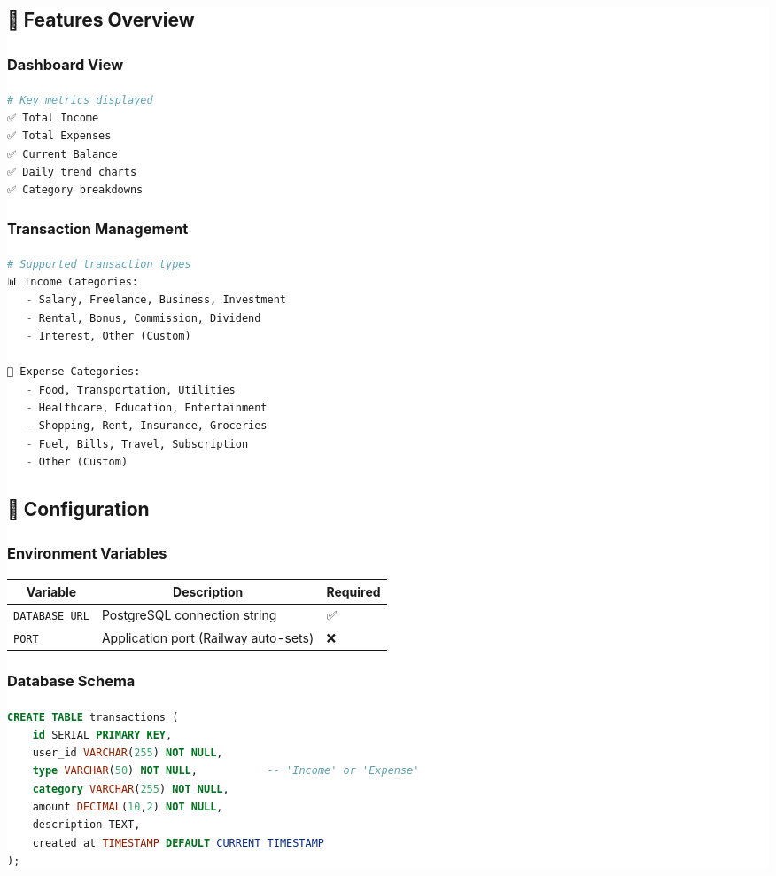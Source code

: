 ## 🎨 Features Overview

### Dashboard View
```python
# Key metrics displayed
✅ Total Income
✅ Total Expenses  
✅ Current Balance
✅ Daily trend charts
✅ Category breakdowns
```

### Transaction Management
```python
# Supported transaction types
📊 Income Categories:
   - Salary, Freelance, Business, Investment
   - Rental, Bonus, Commission, Dividend
   - Interest, Other (Custom)

💸 Expense Categories:
   - Food, Transportation, Utilities
   - Healthcare, Education, Entertainment
   - Shopping, Rent, Insurance, Groceries
   - Fuel, Bills, Travel, Subscription
   - Other (Custom)
```

## 🔧 Configuration

### Environment Variables

| Variable | Description | Required |
|----------|-------------|----------|
| `DATABASE_URL` | PostgreSQL connection string | ✅ |
| `PORT` | Application port (Railway auto-sets) | ❌ |

### Database Schema

```sql
CREATE TABLE transactions (
    id SERIAL PRIMARY KEY,
    user_id VARCHAR(255) NOT NULL,
    type VARCHAR(50) NOT NULL,           -- 'Income' or 'Expense'
    category VARCHAR(255) NOT NULL,
    amount DECIMAL(10,2) NOT NULL,
    description TEXT,
    created_at TIMESTAMP DEFAULT CURRENT_TIMESTAMP
);
```
